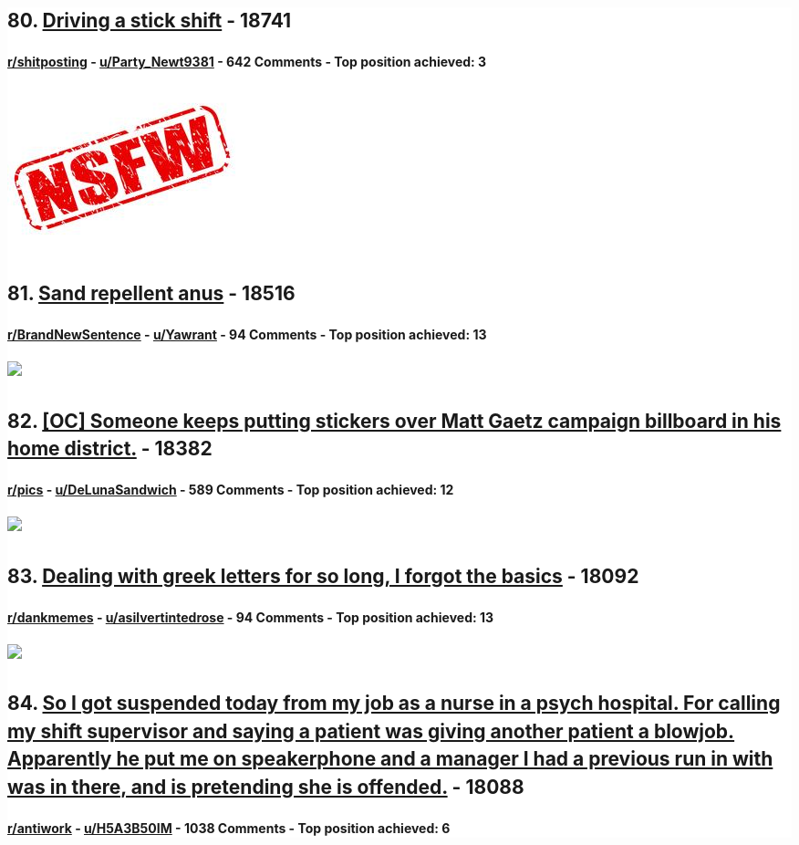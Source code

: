 ## 80. [Driving a stick shift](http://reddit.com/r/shitposting/comments/wayyo3/driving_a_stick_shift/) - 18741
#### [r/shitposting](http://reddit.com/r/shitposting) - [u/Party_Newt9381](http://reddit.com/u/Party_Newt9381) - 642 Comments - Top position achieved: 3

<a href="https://v.redd.it/qs3quxjnaie91"><img src="https://github.com/mgerb/top-of-reddit/raw/master/nsfw.jpg"></img></a>

## 81. [Sand repellent anus](http://reddit.com/r/BrandNewSentence/comments/war5y5/sand_repellent_anus/) - 18516
#### [r/BrandNewSentence](http://reddit.com/r/BrandNewSentence) - [u/Yawrant](http://reddit.com/u/Yawrant) - 94 Comments - Top position achieved: 13

<a href="https://i.redd.it/ap45nfmaobe91.jpg"><img src="https://a.thumbs.redditmedia.com/lESNo8OxlvGS0xxzHeKD59fG4ZyuR4iEFM0Y-1HHjv4.jpg"></img></a>

## 82. [[OC] Someone keeps putting stickers over Matt Gaetz campaign billboard in his home district.](http://reddit.com/r/pics/comments/watn1i/oc_someone_keeps_putting_stickers_over_matt_gaetz/) - 18382
#### [r/pics](http://reddit.com/r/pics) - [u/DeLunaSandwich](http://reddit.com/u/DeLunaSandwich) - 589 Comments - Top position achieved: 12

<a href="https://i.imgur.com/X5NZ2K1.jpg"><img src="https://b.thumbs.redditmedia.com/UKE0fhqcuuB7kSBDKmp-3u1MqdO0LRlk4F2TxWI2Qww.jpg"></img></a>

## 83. [Dealing with greek letters for so long, I forgot the basics](http://reddit.com/r/dankmemes/comments/wbhgtu/dealing_with_greek_letters_for_so_long_i_forgot/) - 18092
#### [r/dankmemes](http://reddit.com/r/dankmemes) - [u/asilvertintedrose](http://reddit.com/u/asilvertintedrose) - 94 Comments - Top position achieved: 13

<a href="https://i.redd.it/rmr0bv702le91.gif"><img src="https://b.thumbs.redditmedia.com/XlP3kVMOSJxaLoFB2vlSigMcPk4l3SJVx-QF7kGsqrc.jpg"></img></a>

## 84. [So I got suspended today from my job as a nurse in a psych hospital. For calling my shift supervisor and saying a patient was giving another patient a blowjob. Apparently he put me on speakerphone and a manager I had a previous run in with was in there, and is pretending she is offended.](http://reddit.com/r/antiwork/comments/wbhxxl/so_i_got_suspended_today_from_my_job_as_a_nurse/) - 18088
#### [r/antiwork](http://reddit.com/r/antiwork) - [u/H5A3B50IM](http://reddit.com/u/H5A3B50IM) - 1038 Comments - Top position achieved: 6
